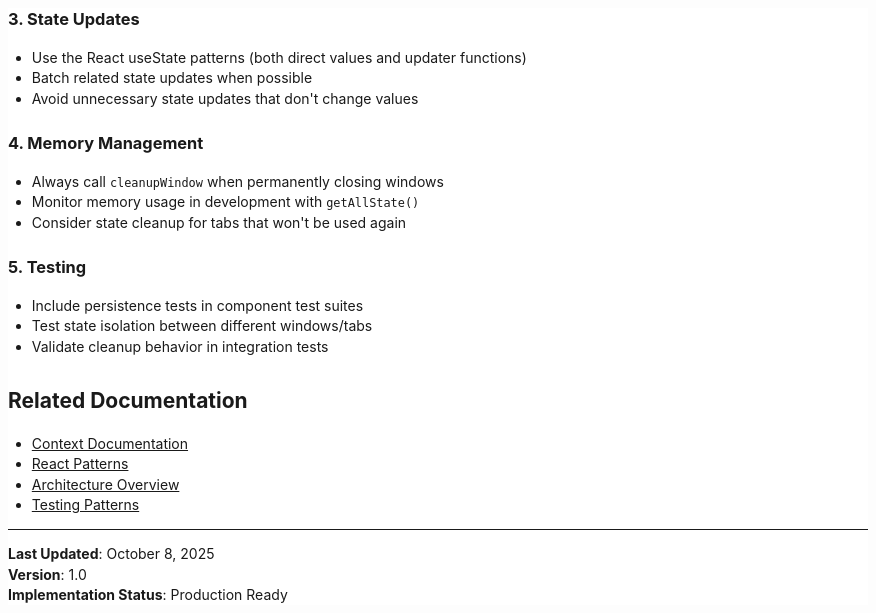 ### 3. State Updates
- Use the React useState patterns (both direct values and updater functions)
- Batch related state updates when possible
- Avoid unnecessary state updates that don't change values

### 4. Memory Management
- Always call `cleanupWindow` when permanently closing windows
- Monitor memory usage in development with `getAllState()`
- Consider state cleanup for tabs that won't be used again

### 5. Testing
- Include persistence tests in component test suites
- Test state isolation between different windows/tabs
- Validate cleanup behavior in integration tests

## Related Documentation

- [Context Documentation](../../contexts/table-state-persistence.md)
- [React Patterns](../../patterns/react-patterns.md)
- [Architecture Overview](../../architecture/overview.md)
- [Testing Patterns](../../testing/table-state-persistence.md)

---

**Last Updated**: October 8, 2025  
**Version**: 1.0  
**Implementation Status**: Production Ready